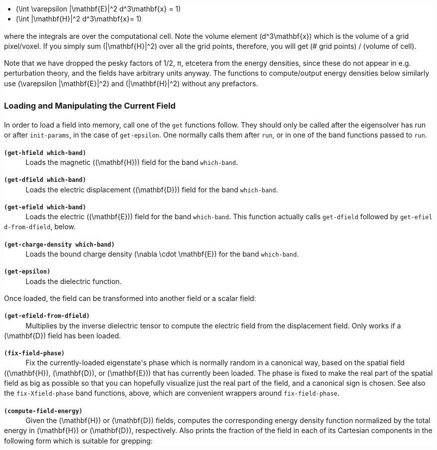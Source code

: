 -   \(\int \varepsilon |\mathbf{E}|^2  d^3\mathbf{x} = 1\)
-   \(\int |\mathbf{H}|^2 d^3\mathbf{x}= 1\)

where the integrals are over the computational cell. Note the volume element \(d^3\mathbf{x}\) which is the volume of a grid pixel/voxel. If you simply sum \(|\mathbf{H}|^2\) over all the grid points, therefore, you will get (\# grid points) / (volume of cell).

Note that we have dropped the pesky factors of 1/2, π, etcetera from the energy densities, since these do not appear in e.g. perturbation theory, and the fields have arbitrary units anyway. The functions to compute/output energy densities below similarly use \(\varepsilon |\mathbf{E}|^2\) and \(|\mathbf{H}|^2\) without any prefactors.

### Loading and Manipulating the Current Field

In order to load a field into memory, call one of the `get` functions follow. They should only be called after the eigensolver has run or after `init-params`, in the case of `get-epsilon`. One normally calls them after `run`, or in one of the band functions passed to `run`.

**`(get-hfield which-band)`**  
&nbsp;&nbsp;&nbsp;&nbsp;&nbsp;&nbsp;&nbsp;&nbsp;&nbsp;&nbsp;
Loads the magnetic (\(\mathbf{H}\)) field for the band `which-band`.

**`(get-dfield which-band)`**  
&nbsp;&nbsp;&nbsp;&nbsp;&nbsp;&nbsp;&nbsp;&nbsp;&nbsp;&nbsp;
Loads the electric displacement (\(\mathbf{D}\)) field for the band `which-band`.

**`(get-efield which-band)`**  
&nbsp;&nbsp;&nbsp;&nbsp;&nbsp;&nbsp;&nbsp;&nbsp;&nbsp;&nbsp;
Loads the electric (\(\mathbf{E}\)) field for the band `which-band`. This function actually calls `get-dfield` followed by `get-efield-from-dfield`, below.

**`(get-charge-density which-band)`**  
&nbsp;&nbsp;&nbsp;&nbsp;&nbsp;&nbsp;&nbsp;&nbsp;&nbsp;&nbsp;
Loads the bound charge density \(\nabla \cdot \mathbf{E}\) for the band `which-band`.

**`(get-epsilon)`**  
&nbsp;&nbsp;&nbsp;&nbsp;&nbsp;&nbsp;&nbsp;&nbsp;&nbsp;&nbsp;
Loads the dielectric function.

Once loaded, the field can be transformed into another field or a scalar field:

**`(get-efield-from-dfield)`**  
&nbsp;&nbsp;&nbsp;&nbsp;&nbsp;&nbsp;&nbsp;&nbsp;&nbsp;&nbsp;
Multiplies by the inverse dielectric tensor to compute the electric field from the displacement field. Only works if a \(\mathbf{D}\) field has been loaded.

**`(fix-field-phase)`**  
&nbsp;&nbsp;&nbsp;&nbsp;&nbsp;&nbsp;&nbsp;&nbsp;&nbsp;&nbsp;
Fix the currently-loaded eigenstate's phase which is normally random in a canonical way, based on the spatial field (\(\mathbf{H}\), \(\mathbf{D}\), or \(\mathbf{E}\)) that has currently been loaded. The phase is fixed to make the real part of the spatial field as big as possible so that you can hopefully visualize just the real part of the field, and a canonical sign is chosen. See also the `fix-Xfield-phase` band functions, above, which are convenient wrappers around `fix-field-phase`.

**`(compute-field-energy)`**  
&nbsp;&nbsp;&nbsp;&nbsp;&nbsp;&nbsp;&nbsp;&nbsp;&nbsp;&nbsp;
Given the \(\mathbf{H}\) or \(\mathbf{D}\) fields, computes the corresponding energy density function normalized by the total energy in \(\mathbf{H}\) or \(\mathbf{D}\), respectively. Also prints the fraction of the field in each of its Cartesian components in the following form which is suitable for grepping:
